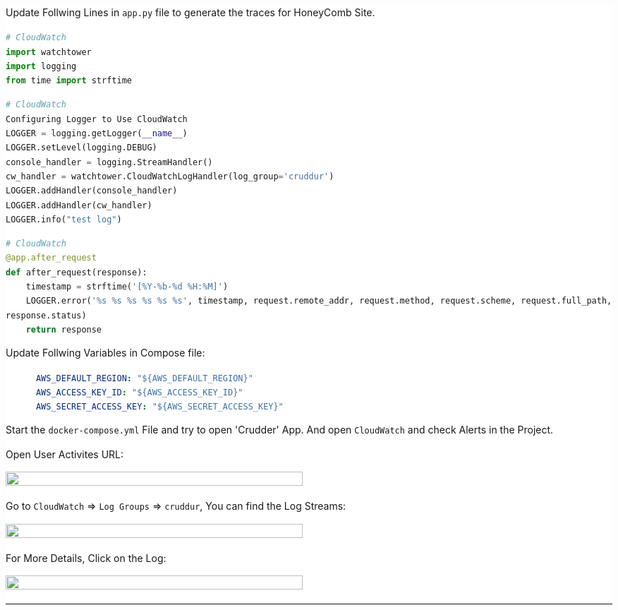 Update Follwing Lines in `app.py` file to generate the traces for HoneyComb Site.

```PYTHON
# CloudWatch
import watchtower
import logging
from time import strftime
```

```PYTHON
# CloudWatch
Configuring Logger to Use CloudWatch
LOGGER = logging.getLogger(__name__)
LOGGER.setLevel(logging.DEBUG)
console_handler = logging.StreamHandler()
cw_handler = watchtower.CloudWatchLogHandler(log_group='cruddur')
LOGGER.addHandler(console_handler)
LOGGER.addHandler(cw_handler)
LOGGER.info("test log")
```

```PYTHON
# CloudWatch
@app.after_request
def after_request(response):
    timestamp = strftime('[%Y-%b-%d %H:%M]')
    LOGGER.error('%s %s %s %s %s %s', timestamp, request.remote_addr, request.method, request.scheme, request.full_path, response.status)
    return response
```

Update Follwing Variables in Compose file:

```YAML
      AWS_DEFAULT_REGION: "${AWS_DEFAULT_REGION}"
      AWS_ACCESS_KEY_ID: "${AWS_ACCESS_KEY_ID}"
      AWS_SECRET_ACCESS_KEY: "${AWS_SECRET_ACCESS_KEY}"

```

Start the `docker-compose.yml` File and try to open 'Crudder' App.
And open `CloudWatch` and check Alerts in the Project.

Open User Activites URL:

<img src="./Images/Week-02/backend-user-activities-1
.JPG"  width="70%" height="100%">

Go to `CloudWatch` => `Log Groups` => `cruddur`, You can find the Log Streams:

<img src="./Images/Week-02/CloudWatch-1
.JPG"  width="70%" height="100%">

For More Details, Click on the Log:

<img src="./Images/Week-02/CloudWatch-2
.JPG"  width="70%" height="100%">

---